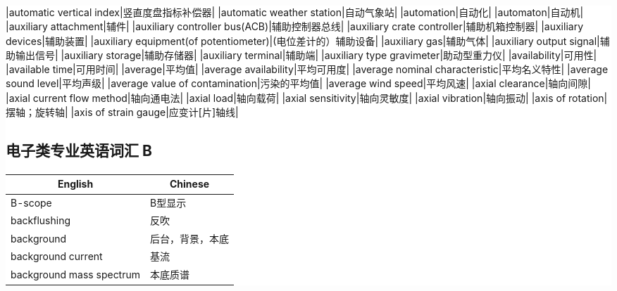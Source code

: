 |automatic vertical index|竖直度盘指标补偿器|
|automatic weather station|自动气象站|
|automation|自动化|
|automaton|自动机|
|auxiliary attachment|辅件|
|auxiliary controller bus(ACB)|辅助控制器总线|
|auxiliary crate controller|辅助机箱控制器|
|auxiliary devices|辅助装置|
|auxiliary equipment(of potentiometer)|(电位差计的）辅助设备|
|auxiliary gas|辅助气体|
|auxiliary output signal|辅助输出信号|
|auxiliary storage|辅助存储器|
|auxiliary terminal|辅助端|
|auxiliary type gravimeter|助动型重力仪|
|availability|可用性|
|available time|可用时间|
|average|平均值|
|average availability|平均可用度|
|average nominal characteristic|平均名义特性|
|average sound level|平均声级|
|average value of contamination|污染的平均值|
|average wind speed|平均风速|
|axial clearance|轴向间隙|
|axial current flow method|轴向通电法|
|axial load|轴向载荷|
|axial sensitivity|轴向灵敏度|
|axial vibration|轴向振动|
|axis of rotation|摆轴；旋转轴|
|axis of strain gauge|应变计[片]轴线|
## 电子类专业英语词汇 B 
|English|Chinese|
|-|-| 
|B-scope|B型显示|
|backflushing|反吹|
|background|后台，背景，本底|
|background current|基流|
|background mass spectrum|本底质谱|